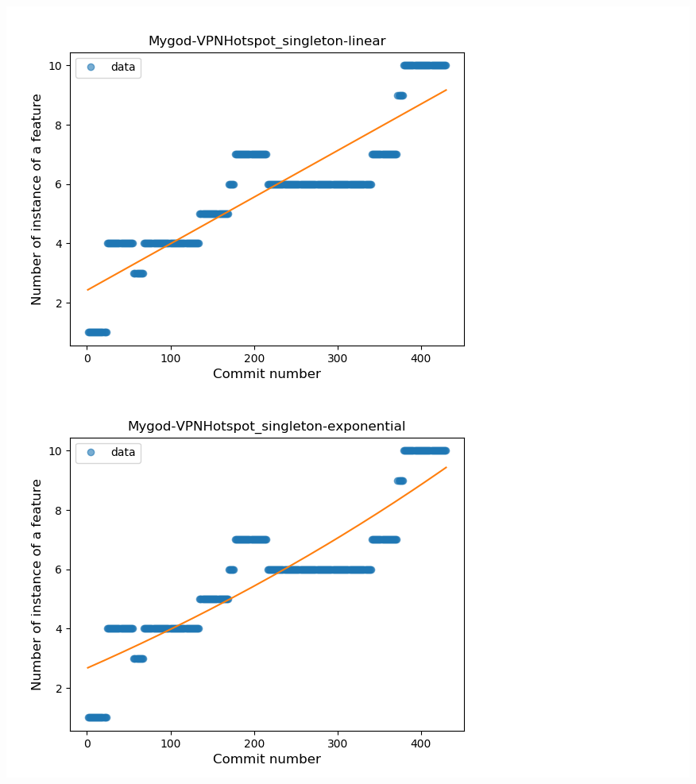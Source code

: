 ![Mygod-VPNHotspot T1](../plots/Mygod-VPNHotspot_singleton_T1.png)
![Mygod-VPNHotspot T4](../plots/Mygod-VPNHotspot_singleton_T4.png)
